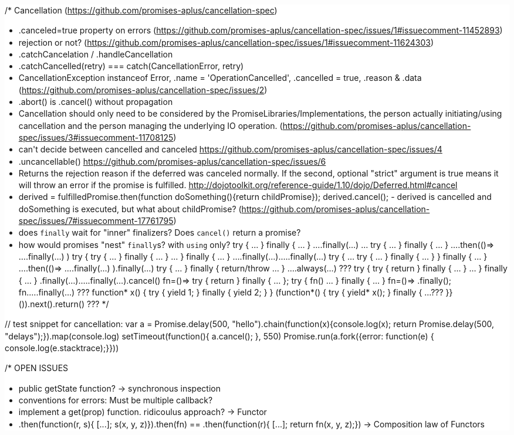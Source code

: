 ﻿/* Cancellation (https://github.com/promises-aplus/cancellation-spec)
* .canceled=true property on errors (https://github.com/promises-aplus/cancellation-spec/issues/1#issuecomment-11452893)
* rejection or not? (https://github.com/promises-aplus/cancellation-spec/issues/1#issuecomment-11624303)
* .catchCancelation / .handleCancellation
* .catchCancelled(retry) === catch(CancellationError, retry)
* CancellationException instanceof Error, .name = 'OperationCancelled', .cancelled = true, .reason & .data (https://github.com/promises-aplus/cancellation-spec/issues/2)
* .abort() is .cancel() without propagation
* Cancellation should only need to be considered by the PromiseLibraries/Implementations, the person actually initiating/using cancellation and the person managing the underlying IO operation. (https://github.com/promises-aplus/cancellation-spec/issues/3#issuecomment-11708125)
* can't decide between cancelled and canceled https://github.com/promises-aplus/cancellation-spec/issues/4
* .uncancellable() https://github.com/promises-aplus/cancellation-spec/issues/6
* Returns the rejection reason if the deferred was canceled normally. If the second, optional "strict" argument is true means it will throw an error if the promise is fulfilled. http://dojotoolkit.org/reference-guide/1.10/dojo/Deferred.html#cancel
* derived = fulfilledPromise.then(function doSomething(){return childPromise}); derived.cancel(); - derived is cancelled and doSomething is executed, but what about childPromise? (https://github.com/promises-aplus/cancellation-spec/issues/7#issuecomment-17761795)
* does `finally` wait for "inner" finalizers? Does `cancel()` return a promise?
* how would promises "nest" `finally`s? with `using` only?
  	try { … } finally { … }
  	….finally(…)
  	… try { … } finally { … }
  	….then(()=> ….finally(…) )
  	try { try { … } finally { … } … } finally { … }
  	….finally(…).….finally(…)
  	try { … try { … } finally { … } } finally { … }
  	….then(()=> ….finally(…) ).finally(…)
  	try { … } finally { return/throw … }
  	….always(…) ???
  	try { try { return } finally { … } … } finally { … }
  	.finally(…).….finally(…).cancel()
  	fn=()=> try { return } finally { … }; try { fn() … } finally { … }
  	fn=()=> .finally(); fn.….finally(…) ???
  	function* x() { try { yield 1; } finally { yield 2; } }
  	(function*() { try { yield* x(); } finally { …??? }}()).next().return() ??? 
*/

// test snippet for cancellation:
var a = Promise.delay(500, "hello").chain(function(x){console.log(x); return Promise.delay(500, "delays");}).map(console.log)
setTimeout(function(){ a.cancel(); }, 550)
Promise.run(a.fork({error: function(e) { console.log(e.stacktrace);}}))


/* OPEN ISSUES
* public getState function?
	-> synchronous inspection
* conventions for errors: Must be multiple callback?
* implement a get(prop) function. ridicoulus approach?
	-> Functor
* .then(function(r, s){ [...]; s(x, y, z)}).then(fn) == .then(function(r){ [...]; return fn(x, y, z);})
	-> Composition law of Functors
